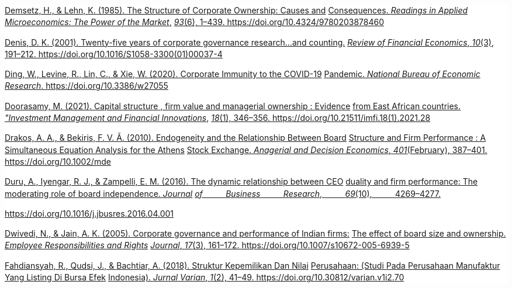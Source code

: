 <p><a href="https://doi.org/10.4324/9780203878460"><span class="font5">Demsetz, H., &amp;&nbsp;Lehn, K. (1985). The Structure of Corporate Ownership: Causes and</span></a><span class="font5"> </span><a href="https://doi.org/10.4324/9780203878460"><span class="font5">Consequences. </span><span class="font5" style="font-style:italic;">Readings in Applied Microeconomics: The Power of the Market</span><span class="font5">,</span></a><span class="font5"> </span><a href="https://doi.org/10.4324/9780203878460"><span class="font5" style="font-style:italic;">93</span><span class="font5">(6), 1–439. https://doi.org/10.4324/9780203878460</span></a></p>
<p><a href="https://doi.org/10.1016/S1058-3300(01)00037-4"><span class="font5">Denis, D. K. (2001). Twenty-five years of corporate governance research...and counting.</span></a><span class="font5"> </span><a href="https://doi.org/10.1016/S1058-3300(01)00037-4"><span class="font5" style="font-style:italic;">Review of Financial Economics</span><span class="font5">, </span><span class="font5" style="font-style:italic;">10</span><span class="font5">(3), 191–212. https://doi.org/10.1016/S1058-</span></a><span class="font5"></span><a href="https://doi.org/10.1016/S1058-3300(01)00037-4"><span class="font5">3300(01)00037-4</span></a></p>
<p><a href="https://doi.org/10.3386/w27055"><span class="font5">Ding, W., Levine, R., Lin, C., &amp;&nbsp;Xie, W. (2020). Corporate Immunity to the COVID-19</span></a><span class="font5"> </span><a href="https://doi.org/10.3386/w27055"><span class="font5">Pandemic. </span><span class="font5" style="font-style:italic;">National Bureau of Economic Research</span><span class="font5">. https://doi.org/10.3386/w27055</span></a></p>
<p><a href="https://doi.org/10.21511/imfi.18(1).2021.28"><span class="font5">Doorasamy, M. (2021). Capital structure , firm value and managerial ownership : Evidence</span></a><span class="font5"> </span><a href="https://doi.org/10.21511/imfi.18(1).2021.28"><span class="font5">from East African countries. </span><span class="font5" style="font-style:italic;">&quot;Investment Management and Financial Innovations</span><span class="font5">,</span></a><span class="font5"> </span><a href="https://doi.org/10.21511/imfi.18(1).2021.28"><span class="font5" style="font-style:italic;">18</span><span class="font5">(1), 346–356. https://doi.org/10.21511/imfi.18(1).2021.28</span></a></p>
<p><a href="https://doi.org/10.1002/mde"><span class="font5">Drakos, A. A., &amp;&nbsp;Bekiris, F. V. Ã. (2010). Endogeneity and the Relationship Between Board</span></a><span class="font5"> </span><a href="https://doi.org/10.1002/mde"><span class="font5">Structure and Firm Performance : A Simultaneous Equation Analysis for the Athens</span></a><span class="font5"> </span><a href="https://doi.org/10.1002/mde"><span class="font5">Stock Exchange. </span><span class="font5" style="font-style:italic;">Anagerial and Decision Economics</span><span class="font5">, </span><span class="font5" style="font-style:italic;">401</span><span class="font5">(February), 387–401.</span></a><span class="font5"> </span><a href="https://doi.org/10.1002/mde"><span class="font5">https://doi.org/10.1002/mde</span></a></p>
<p><a href="https://doi.org/10.1016/j.jbusres.2016.04.001"><span class="font5">Duru, A., Iyengar, R. J., &amp;&nbsp;Zampelli, E. M. (2016). The dynamic relationship between CEO</span></a><span class="font5"> </span><a href="https://doi.org/10.1016/j.jbusres.2016.04.001"><span class="font5">duality and firm performance: The moderating role of board independence. </span><span class="font5" style="font-style:italic;">Journal</span></a><span class="font5" style="font-style:italic;"> </span><a href="https://doi.org/10.1016/j.jbusres.2016.04.001"><span class="font5" style="font-style:italic;">of &nbsp;&nbsp;&nbsp;&nbsp;&nbsp;&nbsp;&nbsp;&nbsp;&nbsp;Business &nbsp;&nbsp;&nbsp;&nbsp;&nbsp;&nbsp;&nbsp;&nbsp;&nbsp;Research</span><span class="font5">, &nbsp;&nbsp;&nbsp;&nbsp;&nbsp;&nbsp;&nbsp;&nbsp;&nbsp;</span><span class="font5" style="font-style:italic;">69</span><span class="font5">(10), &nbsp;&nbsp;&nbsp;&nbsp;&nbsp;&nbsp;&nbsp;&nbsp;&nbsp;4269–4277.</span></a></p>
<p><a href="https://doi.org/10.1016/j.jbusres.2016.04.001"><span class="font5">https://doi.org/10.1016/j.jbusres.2016.04.001</span></a></p>
<p><a href="https://doi.org/10.1007/s10672-005-6939-5"><span class="font5">Dwivedi, N., &amp;&nbsp;Jain, A. K. (2005). Corporate governance and performance of Indian firms:</span></a><span class="font5"> </span><a href="https://doi.org/10.1007/s10672-005-6939-5"><span class="font5">The effect of board size and ownership. </span><span class="font5" style="font-style:italic;">Employee Responsibilities and Rights</span></a><span class="font5" style="font-style:italic;"> </span><a href="https://doi.org/10.1007/s10672-005-6939-5"><span class="font5" style="font-style:italic;">Journal</span><span class="font5">, </span><span class="font5" style="font-style:italic;">17</span><span class="font5">(3), 161–172. https://doi.org/10.1007/s10672-005-6939-5</span></a></p>
<p><a href="https://doi.org/10.30812/varian.v1i2.70"><span class="font5">Fahdiansyah, R., Qudsi, J., &amp;&nbsp;Bachtiar, A. (2018). Struktur Kepemilikan Dan Nilai</span></a><span class="font5"> </span><a href="https://doi.org/10.30812/varian.v1i2.70"><span class="font5">Perusahaan: (Studi Pada Perusahaan Manufaktur Yang Listing Di Bursa Efek</span></a><span class="font5"> </span><a href="https://doi.org/10.30812/varian.v1i2.70"><span class="font5">Indonesia). </span><span class="font5" style="font-style:italic;">Jurnal Varian</span><span class="font5">, </span><span class="font5" style="font-style:italic;">1</span><span class="font5">(2), 41–49. https://doi.org/10.30812/varian.v1i2.70</span></a></p>